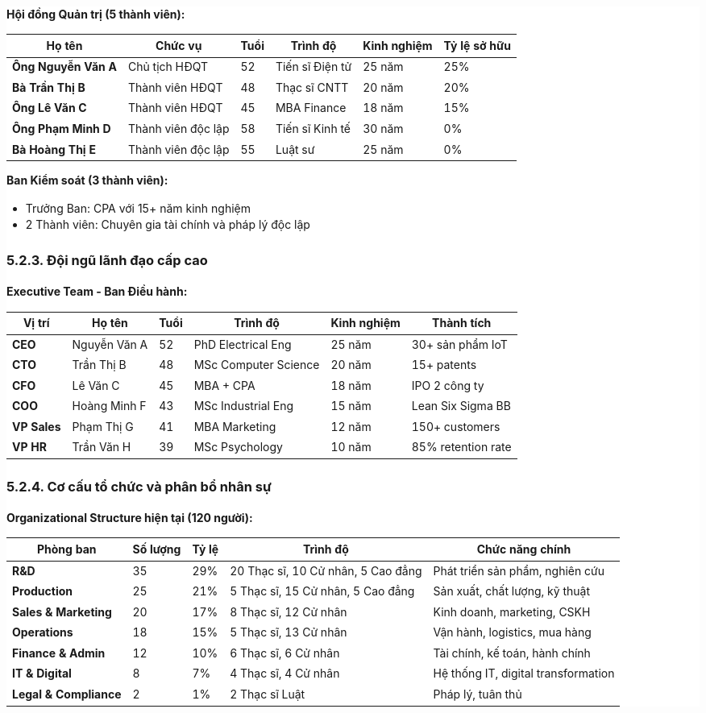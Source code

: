**Hội đồng Quản trị (5 thành viên):**

| Họ tên | Chức vụ | Tuổi | Trình độ | Kinh nghiệm | Tỷ lệ sở hữu |
|--------|---------|------|----------|-------------|--------------|
| **Ông Nguyễn Văn A** | Chủ tịch HĐQT | 52 | Tiến sĩ Điện tử | 25 năm | 25% |
| **Bà Trần Thị B** | Thành viên HĐQT | 48 | Thạc sĩ CNTT | 20 năm | 20% |
| **Ông Lê Văn C** | Thành viên HĐQT | 45 | MBA Finance | 18 năm | 15% |
| **Ông Phạm Minh D** | Thành viên độc lập | 58 | Tiến sĩ Kinh tế | 30 năm | 0% |
| **Bà Hoàng Thị E** | Thành viên độc lập | 55 | Luật sư | 25 năm | 0% |

**Ban Kiểm soát (3 thành viên):**
- Trưởng Ban: CPA với 15+ năm kinh nghiệm
- 2 Thành viên: Chuyên gia tài chính và pháp lý độc lập

### 5.2.3. Đội ngũ lãnh đạo cấp cao

**Executive Team - Ban Điều hành:**

| Vị trí | Họ tên | Tuổi | Trình độ | Kinh nghiệm | Thành tích |
|--------|--------|------|----------|-------------|------------|
| **CEO** | Nguyễn Văn A | 52 | PhD Electrical Eng | 25 năm | 30+ sản phẩm IoT |
| **CTO** | Trần Thị B | 48 | MSc Computer Science | 20 năm | 15+ patents |
| **CFO** | Lê Văn C | 45 | MBA + CPA | 18 năm | IPO 2 công ty |
| **COO** | Hoàng Minh F | 43 | MSc Industrial Eng | 15 năm | Lean Six Sigma BB |
| **VP Sales** | Phạm Thị G | 41 | MBA Marketing | 12 năm | 150+ customers |
| **VP HR** | Trần Văn H | 39 | MSc Psychology | 10 năm | 85% retention rate |

### 5.2.4. Cơ cấu tổ chức và phân bổ nhân sự

**Organizational Structure hiện tại (120 người):**

| Phòng ban | Số lượng | Tỷ lệ | Trình độ | Chức năng chính |
|-----------|----------|-------|----------|-----------------|
| **R&D** | 35 | 29% | 20 Thạc sĩ, 10 Cử nhân, 5 Cao đẳng | Phát triển sản phẩm, nghiên cứu |
| **Production** | 25 | 21% | 5 Thạc sĩ, 15 Cử nhân, 5 Cao đẳng | Sản xuất, chất lượng, kỹ thuật |
| **Sales & Marketing** | 20 | 17% | 8 Thạc sĩ, 12 Cử nhân | Kinh doanh, marketing, CSKH |
| **Operations** | 18 | 15% | 5 Thạc sĩ, 13 Cử nhân | Vận hành, logistics, mua hàng |
| **Finance & Admin** | 12 | 10% | 6 Thạc sĩ, 6 Cử nhân | Tài chính, kế toán, hành chính |
| **IT & Digital** | 8 | 7% | 4 Thạc sĩ, 4 Cử nhân | Hệ thống IT, digital transformation |
| **Legal & Compliance** | 2 | 1% | 2 Thạc sĩ Luật | Pháp lý, tuân thủ |
